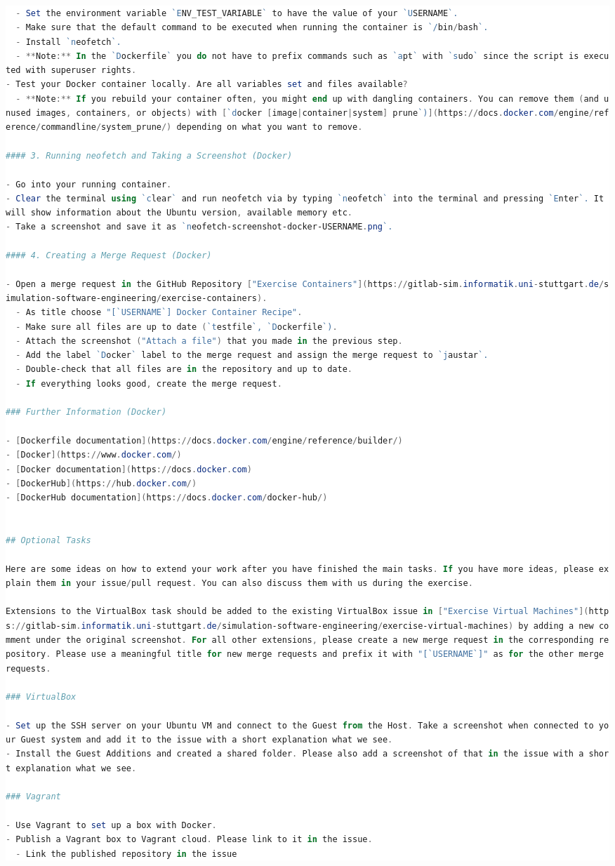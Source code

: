   ```powershell
    - Set the environment variable `ENV_TEST_VARIABLE` to have the value of your `USERNAME`.
    - Make sure that the default command to be executed when running the container is `/bin/bash`.
    - Install `neofetch`.
    - **Note:** In the `Dockerfile` you do not have to prefix commands such as `apt` with `sudo` since the script is executed with superuser rights.
- Test your Docker container locally. Are all variables set and files available?
    - **Note:** If you rebuild your container often, you might end up with dangling containers. You can remove them (and unused images, containers, or objects) with [`docker [image|container|system] prune`)](https://docs.docker.com/engine/reference/commandline/system_prune/) depending on what you want to remove.

#### 3. Running neofetch and Taking a Screenshot (Docker)

- Go into your running container.
- Clear the terminal using `clear` and run neofetch via by typing `neofetch` into the terminal and pressing `Enter`. It will show information about the Ubuntu version, available memory etc.
- Take a screenshot and save it as `neofetch-screenshot-docker-USERNAME.png`.

#### 4. Creating a Merge Request (Docker)

- Open a merge request in the GitHub Repository ["Exercise Containers"](https://gitlab-sim.informatik.uni-stuttgart.de/simulation-software-engineering/exercise-containers).
    - As title choose "[`USERNAME`] Docker Container Recipe".
    - Make sure all files are up to date (`testfile`, `Dockerfile`).
    - Attach the screenshot ("Attach a file") that you made in the previous step.
    - Add the label `Docker` label to the merge request and assign the merge request to `jaustar`.
    - Double-check that all files are in the repository and up to date.
    - If everything looks good, create the merge request.

### Further Information (Docker)

- [Dockerfile documentation](https://docs.docker.com/engine/reference/builder/)
- [Docker](https://www.docker.com/)
- [Docker documentation](https://docs.docker.com)
- [DockerHub](https://hub.docker.com/)
- [DockerHub documentation](https://docs.docker.com/docker-hub/)


## Optional Tasks

Here are some ideas on how to extend your work after you have finished the main tasks. If you have more ideas, please explain them in your issue/pull request. You can also discuss them with us during the exercise.

Extensions to the VirtualBox task should be added to the existing VirtualBox issue in ["Exercise Virtual Machines"](https://gitlab-sim.informatik.uni-stuttgart.de/simulation-software-engineering/exercise-virtual-machines) by adding a new comment under the original screenshot. For all other extensions, please create a new merge request in the corresponding repository. Please use a meaningful title for new merge requests and prefix it with "[`USERNAME`]" as for the other merge requests.

### VirtualBox

- Set up the SSH server on your Ubuntu VM and connect to the Guest from the Host. Take a screenshot when connected to your Guest system and add it to the issue with a short explanation what we see.
- Install the Guest Additions and created a shared folder. Please also add a screenshot of that in the issue with a short explanation what we see.

### Vagrant

- Use Vagrant to set up a box with Docker.
- Publish a Vagrant box to Vagrant cloud. Please link to it in the issue.
    - Link the published repository in the issue
  ```